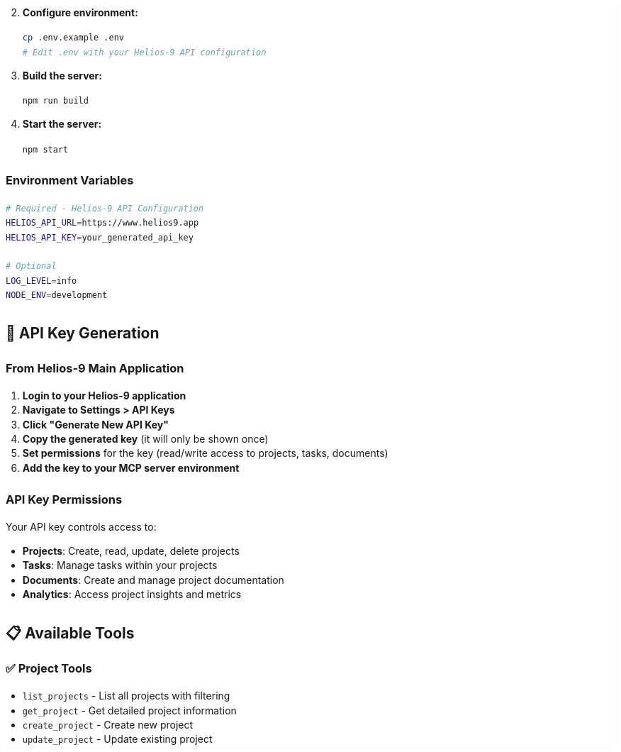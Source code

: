 2. **Configure environment:**
   ```bash
   cp .env.example .env
   # Edit .env with your Helios-9 API configuration
   ```

3. **Build the server:**
   ```bash
   npm run build
   ```

4. **Start the server:**
   ```bash
   npm start
   ```

### Environment Variables

```bash
# Required - Helios-9 API Configuration
HELIOS_API_URL=https://www.helios9.app
HELIOS_API_KEY=your_generated_api_key

# Optional
LOG_LEVEL=info
NODE_ENV=development
```

## 🔑 API Key Generation

### From Helios-9 Main Application

1. **Login to your Helios-9 application**
2. **Navigate to Settings > API Keys**
3. **Click "Generate New API Key"**
4. **Copy the generated key** (it will only be shown once)
5. **Set permissions** for the key (read/write access to projects, tasks, documents)
6. **Add the key to your MCP server environment**

### API Key Permissions

Your API key controls access to:
- **Projects**: Create, read, update, delete projects
- **Tasks**: Manage tasks within your projects  
- **Documents**: Create and manage project documentation
- **Analytics**: Access project insights and metrics

## 📋 Available Tools

### ✅ Project Tools
- `list_projects` - List all projects with filtering
- `get_project` - Get detailed project information
- `create_project` - Create new project
- `update_project` - Update existing project
